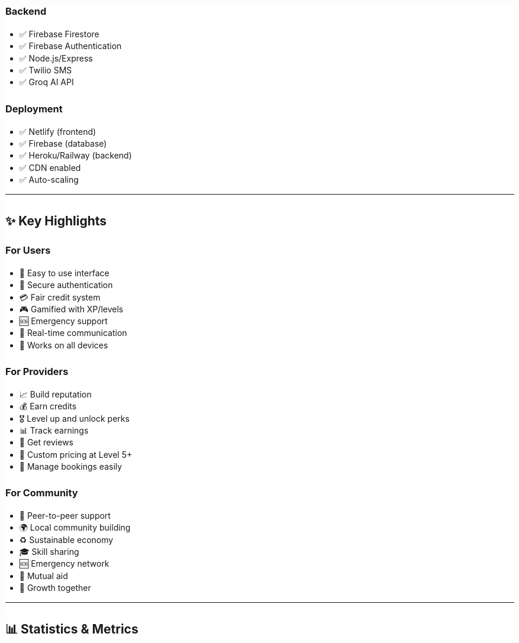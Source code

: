 ### Backend
- ✅ Firebase Firestore
- ✅ Firebase Authentication
- ✅ Node.js/Express
- ✅ Twilio SMS
- ✅ Groq AI API

### Deployment
- ✅ Netlify (frontend)
- ✅ Firebase (database)
- ✅ Heroku/Railway (backend)
- ✅ CDN enabled
- ✅ Auto-scaling

---

## ✨ Key Highlights

### For Users
- 🎯 Easy to use interface
- 🔐 Secure authentication
- 💳 Fair credit system
- 🎮 Gamified with XP/levels
- 🆘 Emergency support
- 💬 Real-time communication
- 📱 Works on all devices

### For Providers
- 📈 Build reputation
- 💰 Earn credits
- 🎖️ Level up and unlock perks
- 📊 Track earnings
- 🌟 Get reviews
- 🎯 Custom pricing at Level 5+
- 📱 Manage bookings easily

### For Community
- 🤝 Peer-to-peer support
- 🌍 Local community building
- ♻️ Sustainable economy
- 🎓 Skill sharing
- 🆘 Emergency network
- 💪 Mutual aid
- 🌱 Growth together

---

## 📊 Statistics & Metrics
